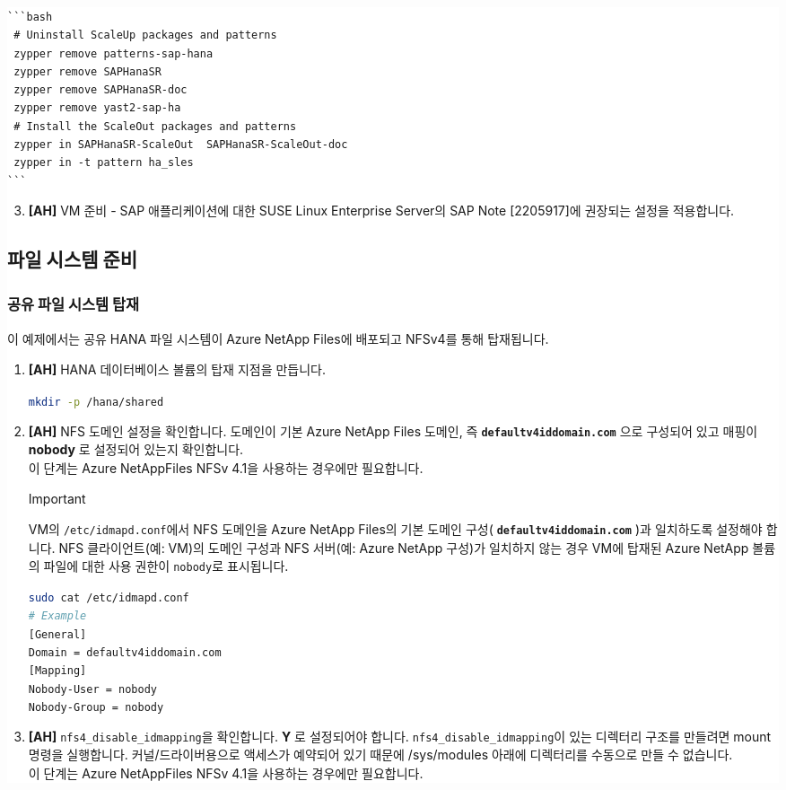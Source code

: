     ```bash
     # Uninstall ScaleUp packages and patterns
     zypper remove patterns-sap-hana
     zypper remove SAPHanaSR 
     zypper remove SAPHanaSR-doc
     zypper remove yast2-sap-ha
     # Install the ScaleOut packages and patterns
     zypper in SAPHanaSR-ScaleOut  SAPHanaSR-ScaleOut-doc 
     zypper in -t pattern ha_sles
    ```

3. **[AH]** VM 준비 - SAP 애플리케이션에 대한 SUSE Linux Enterprise Server의 SAP Note [2205917]에 권장되는 설정을 적용합니다.  

## <a name="prepare-the-file-systems"></a>파일 시스템 준비
### <a name="mount-the-shared-file-systems"></a>공유 파일 시스템 탑재

이 예제에서는 공유 HANA 파일 시스템이 Azure NetApp Files에 배포되고 NFSv4를 통해 탑재됩니다.  

1. **[AH]** HANA 데이터베이스 볼륨의 탑재 지점을 만듭니다.  

    ```bash
    mkdir -p /hana/shared
    ```

2. **[AH]** NFS 도메인 설정을 확인합니다. 도메인이 기본 Azure NetApp Files 도메인, 즉 **`defaultv4iddomain.com`** 으로 구성되어 있고 매핑이 **nobody** 로 설정되어 있는지 확인합니다.  
   이 단계는 Azure NetAppFiles NFSv 4.1을 사용하는 경우에만 필요합니다.  

    > [!IMPORTANT]
    > VM의 `/etc/idmapd.conf`에서 NFS 도메인을 Azure NetApp Files의 기본 도메인 구성( **`defaultv4iddomain.com`** )과 일치하도록 설정해야 합니다. NFS 클라이언트(예: VM)의 도메인 구성과 NFS 서버(예: Azure NetApp 구성)가 일치하지 않는 경우 VM에 탑재된 Azure NetApp 볼륨의 파일에 대한 사용 권한이 `nobody`로 표시됩니다.  

    ```bash
    sudo cat /etc/idmapd.conf
    # Example
    [General]
    Domain = defaultv4iddomain.com
    [Mapping]
    Nobody-User = nobody
    Nobody-Group = nobody
    ```

3. **[AH]** `nfs4_disable_idmapping`을 확인합니다. **Y** 로 설정되어야 합니다. `nfs4_disable_idmapping`이 있는 디렉터리 구조를 만들려면 mount 명령을 실행합니다. 커널/드라이버용으로 액세스가 예약되어 있기 때문에 /sys/modules 아래에 디렉터리를 수동으로 만들 수 없습니다.  
   이 단계는 Azure NetAppFiles NFSv 4.1을 사용하는 경우에만 필요합니다.  
